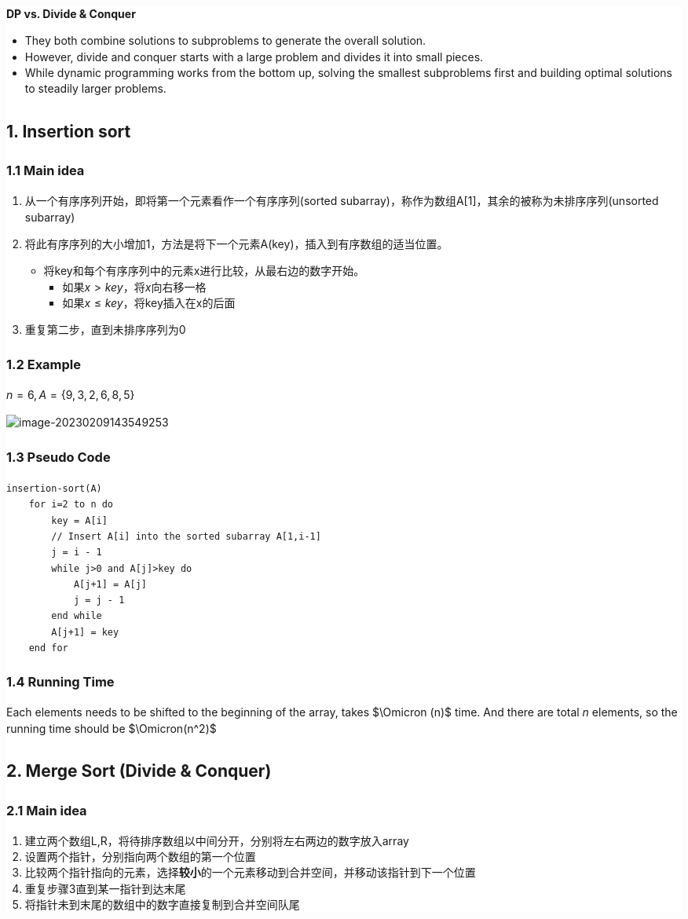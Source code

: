 **DP vs. Divide & Conquer**

- They both combine solutions to subproblems to generate the overall solution.
- However, divide and conquer starts with a large problem and divides it into small pieces.
- While dynamic programming works from the bottom up, solving the smallest subproblems first and building optimal solutions to steadily larger problems.

## 1. Insertion sort

### 1.1 Main idea

1. 从一个有序序列开始，即将第一个元素看作一个有序序列(sorted subarray)，称作为数组A[1]，其余的被称为未排序序列(unsorted subarray)
2. 将此有序序列的大小增加1，方法是将下一个元素A(key)，插入到有序数组的适当位置。
   - 将key和每个有序序列中的元素x进行比较，从最右边的数字开始。
     - 如果$x>key$，将$x$向右移一格
     - 如果$x\le key$，将key插入在x的后面

3. 重复第二步，直到未排序序列为0

### 1.2 Example

$n=6,A=\{9,3,2,6,8,5\}$

![image-20230209143549253](https://images.wu.engineer/images/2023/02/09/image-20230209143549253.png)

### 1.3 Pseudo Code

```pseudocode
insertion-sort(A)
	for i=2 to n do
		key = A[i]
		// Insert A[i] into the sorted subarray A[1,i-1]
		j = i - 1
		while j>0 and A[j]>key do
			A[j+1] = A[j]
			j = j - 1
		end while
		A[j+1] = key
	end for
```

### 1.4 Running Time

Each elements needs to be shifted to the beginning of the array, takes $\Omicron (n)$ time. And there are total $n$ elements, so the running time should be $\Omicron(n^2)$

## 2. Merge Sort (Divide & Conquer)

### 2.1 Main idea

1. 建立两个数组L,R，将待排序数组以中间分开，分别将左右两边的数字放入array
2. 设置两个指针，分别指向两个数组的第一个位置
3. 比较两个指针指向的元素，选择**较小**的一个元素移动到合并空间，并移动该指针到下一个位置
4. 重复步骤3直到某一指针到达末尾
5. 将指针未到末尾的数组中的数字直接复制到合并空间队尾
